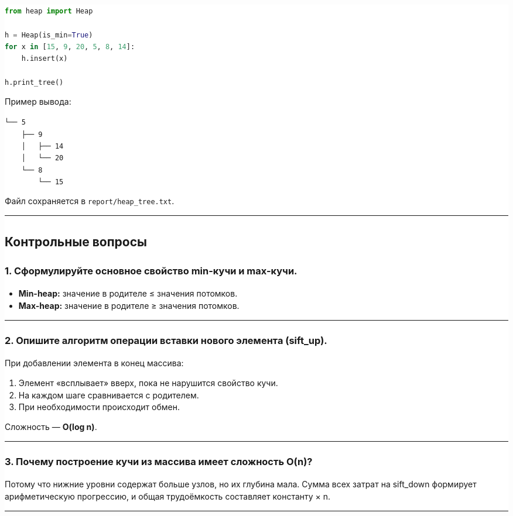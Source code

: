 ```python
from heap import Heap

h = Heap(is_min=True)
for x in [15, 9, 20, 5, 8, 14]:
    h.insert(x)

h.print_tree()
```

Пример вывода:

```
└── 5
    ├── 9
    │   ├── 14
    │   └── 20
    └── 8
        └── 15
```

Файл сохраняется в `report/heap_tree.txt`.

---

## Контрольные вопросы

### 1. Сформулируйте основное свойство min-кучи и max-кучи.

* **Min-heap:** значение в родителе ≤ значения потомков.
* **Max-heap:** значение в родителе ≥ значения потомков.

---

### 2. Опишите алгоритм операции вставки нового элемента (sift_up).

При добавлении элемента в конец массива:

1. Элемент «всплывает» вверх, пока не нарушится свойство кучи.
2. На каждом шаге сравнивается с родителем.
3. При необходимости происходит обмен.

Сложность — **O(log n)**.

---

### 3. Почему построение кучи из массива имеет сложность O(n)?

Потому что нижние уровни содержат больше узлов, но их глубина мала.
Сумма всех затрат на sift_down формирует арифметическую прогрессию,
и общая трудоёмкость составляет константу × n.

---
